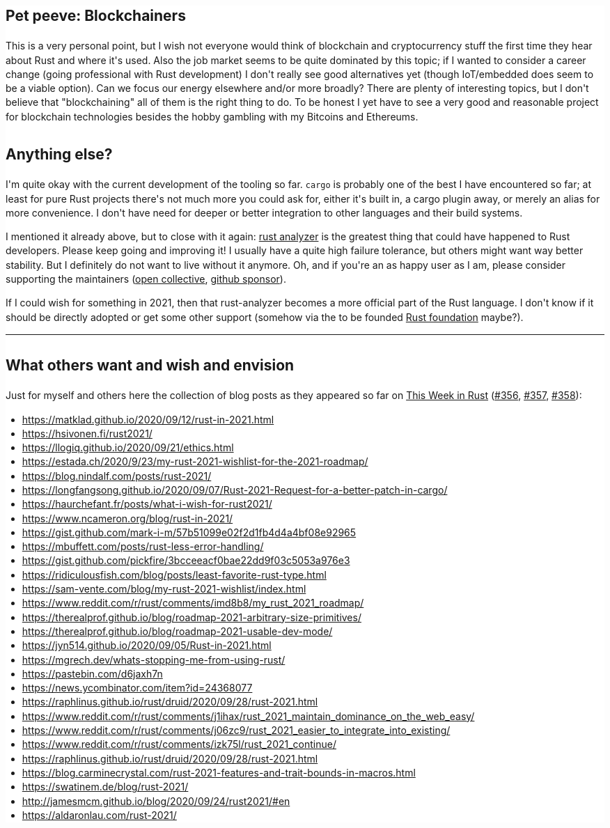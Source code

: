 ## Pet peeve: Blockchainers

This is a very personal point, but I wish not everyone would think of blockchain and cryptocurrency stuff the first time they hear about Rust and where it's used. Also the job market seems to be quite dominated by this topic; if I wanted to consider a career change (going professional with Rust development) I don't really see good alternatives yet (though IoT/embedded does seem to be a viable option). Can we focus our energy elsewhere and/or more broadly? There are plenty of interesting topics, but I don't believe that "blockchaining" all of them is the right thing to do. To be honest I yet have to see a very good and reasonable project for blockchain technologies besides the hobby gambling with my Bitcoins and Ethereums.

## Anything else?

I'm quite okay with the current development of the tooling so far. `cargo` is probably one of the best I have encountered so far; at least for pure Rust projects there's not much more you could ask for, either it's built in, a cargo plugin away, or merely an alias for more convenience. I don't have need for deeper or better integration to other languages and their build systems.

I mentioned it already above, but to close with it again: [rust analyzer][ra] is the greatest thing that could have happened to Rust developers. Please keep going and improving it! I usually have a quite high failure tolerance, but others might want way better stability. But I definitely do not want to live without it anymore. Oh, and if you're an as happy user as I am, please consider supporting the maintainers ([open collective][ra-oc], [github sponsor][ra-ghs]).

If I could wish for something in 2021, then that rust-analyzer becomes a more official part of the Rust language. I don't know if it should be directly adopted or get some other support (somehow via the to be founded [Rust foundation][rustf] maybe?).

-----

## What others want and wish and envision

Just for myself and others here the collection of blog posts as they appeared so far on [This Week in Rust][twir] ([#356][twir-356], [#357][twir-357], [#358][twir-358]):

* <https://matklad.github.io/2020/09/12/rust-in-2021.html>
* <https://hsivonen.fi/rust2021/>
* <https://llogiq.github.io/2020/09/21/ethics.html>
* <https://estada.ch/2020/9/23/my-rust-2021-wishlist-for-the-2021-roadmap/>
* <https://blog.nindalf.com/posts/rust-2021/>
* <https://longfangsong.github.io/2020/09/07/Rust-2021-Request-for-a-better-patch-in-cargo/>
* <https://haurchefant.fr/posts/what-i-wish-for-rust2021/>
* <https://www.ncameron.org/blog/rust-in-2021/>
* <https://gist.github.com/mark-i-m/57b51099e02f2d1fb4d4a4bf08e92965>
* <https://mbuffett.com/posts/rust-less-error-handling/>
* <https://gist.github.com/pickfire/3bcceeacf0bae22dd9f03c5053a976e3>
* <https://ridiculousfish.com/blog/posts/least-favorite-rust-type.html>
* <https://sam-vente.com/blog/my-rust-2021-wishlist/index.html>
* <https://www.reddit.com/r/rust/comments/imd8b8/my_rust_2021_roadmap/>
* <https://therealprof.github.io/blog/roadmap-2021-arbitrary-size-primitives/>
* <https://therealprof.github.io/blog/roadmap-2021-usable-dev-mode/>
* <https://jyn514.github.io/2020/09/05/Rust-in-2021.html>
* <https://mgrech.dev/whats-stopping-me-from-using-rust/>
* <https://pastebin.com/d6jaxh7n>
* <https://news.ycombinator.com/item?id=24368077>
* <https://raphlinus.github.io/rust/druid/2020/09/28/rust-2021.html>
* <https://www.reddit.com/r/rust/comments/j1ihax/rust_2021_maintain_dominance_on_the_web_easy/>
* <https://www.reddit.com/r/rust/comments/j06zc9/rust_2021_easier_to_integrate_into_existing/>
* <https://www.reddit.com/r/rust/comments/izk75l/rust_2021_continue/>
* <https://raphlinus.github.io/rust/druid/2020/09/28/rust-2021.html>
* <https://blog.carminecrystal.com/rust-2021-features-and-trait-bounds-in-macros.html>
* <https://swatinem.de/blog/rust-2021/>
* <http://jamesmcm.github.io/blog/2020/09/24/rust2021/#en>
* <https://aldaronlau.com/rust-2021/>

[embedded-rust]: https://rust-embedded.github.io/book/
[arduino]: https://www.arduino.cc/
[platformio]: https://platformio.org/
[knurling-rs]: https://ferrous-systems.com/blog/knurling-rs/
[knurling-sessions]: https://ferrous-systems.com/blog/knurling-sessions-introduction/
[knurling-sponsor]: https://github.com/sponsors/knurling-rs
[cf]: https://github.com/probe-rs/cargo-flash
[ce]: https://github.com/probe-rs/cargo-embed
[nrf]: https://github.com/nrf-rs
[stm32]: https://github.com/stm32-rs
[lpc]: https://github.com/lpc-rs
[ra]: https://rust-analyzer.github.io/
[defmt]: https://defmt.ferrous-systems.com/
[avr]: https://www.avr-rust.com/
[qs-xtensa]: https://github.com/MabezDev/xtensa-rust-quickstart
[esp-rs]: https://github.com/esp-rs
[ehpg]: https://github.com/rust-lang/project-error-handling
[tokiors]: https://tokio.rs/
[asyncrs]: https://async.rs/
[yt-ryan]: https://www.youtube.com/channel/UCpeX4D-ArTrsqvhLapAHprQ/
[yt-cor]: https://www.youtube.com/playlist?list=PLqbS7AVVErFiWDOAVrPt7aYmnuuOLYvOa
[ra-oc]: https://opencollective.com/rust-analyzer/
[ra-ghs]: https://github.com/sponsors/rust-analyzer
[rustf]: https://blog.rust-lang.org/2020/08/18/laying-the-foundation-for-rusts-future.html
[twir]: https://this-week-in-rust.org/
[twir-356]: https://this-week-in-rust.org/blog/2020/09/16/this-week-in-rust-356/
[twir-357]: https://this-week-in-rust.org/blog/2020/09/23/this-week-in-rust-357/
[twir-358]: https://this-week-in-rust.org/blog/2020/09/30/this-week-in-rust-358/